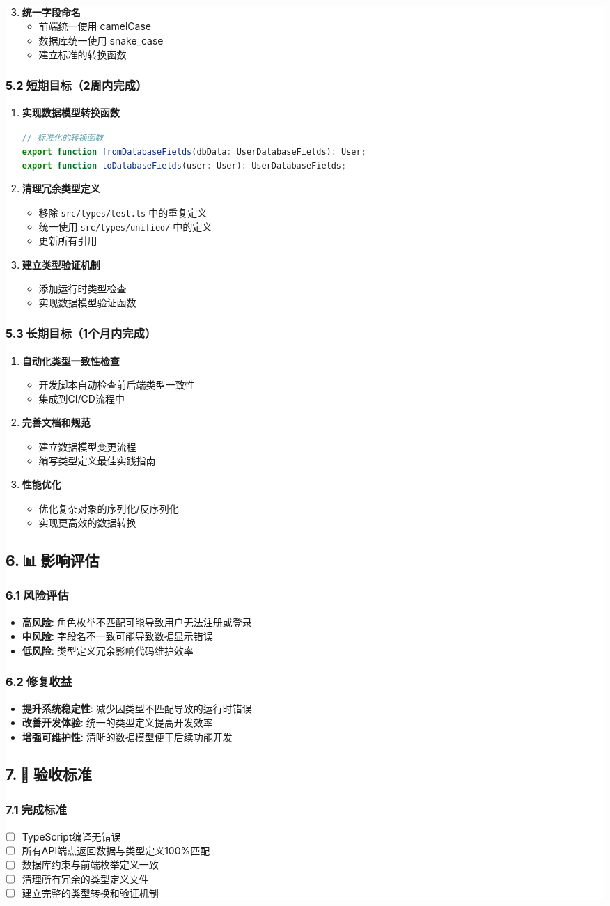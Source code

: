 3. **统一字段命名**
   - 前端统一使用 camelCase
   - 数据库统一使用 snake_case
   - 建立标准的转换函数

### 5.2 短期目标（2周内完成）

1. **实现数据模型转换函数**
   ```typescript
   // 标准化的转换函数
   export function fromDatabaseFields(dbData: UserDatabaseFields): User;
   export function toDatabaseFields(user: User): UserDatabaseFields;
   ```

2. **清理冗余类型定义**
   - 移除 `src/types/test.ts` 中的重复定义
   - 统一使用 `src/types/unified/` 中的定义
   - 更新所有引用

3. **建立类型验证机制**
   - 添加运行时类型检查
   - 实现数据模型验证函数

### 5.3 长期目标（1个月内完成）

1. **自动化类型一致性检查**
   - 开发脚本自动检查前后端类型一致性
   - 集成到CI/CD流程中

2. **完善文档和规范**
   - 建立数据模型变更流程
   - 编写类型定义最佳实践指南

3. **性能优化**
   - 优化复杂对象的序列化/反序列化
   - 实现更高效的数据转换

## 6. 📊 影响评估

### 6.1 风险评估
- **高风险**: 角色枚举不匹配可能导致用户无法注册或登录
- **中风险**: 字段名不一致可能导致数据显示错误
- **低风险**: 类型定义冗余影响代码维护效率

### 6.2 修复收益
- **提升系统稳定性**: 减少因类型不匹配导致的运行时错误
- **改善开发体验**: 统一的类型定义提高开发效率
- **增强可维护性**: 清晰的数据模型便于后续功能开发

## 7. 📝 验收标准

### 7.1 完成标准
- [ ] TypeScript编译无错误
- [ ] 所有API端点返回数据与类型定义100%匹配
- [ ] 数据库约束与前端枚举定义一致
- [ ] 清理所有冗余的类型定义文件
- [ ] 建立完整的类型转换和验证机制
